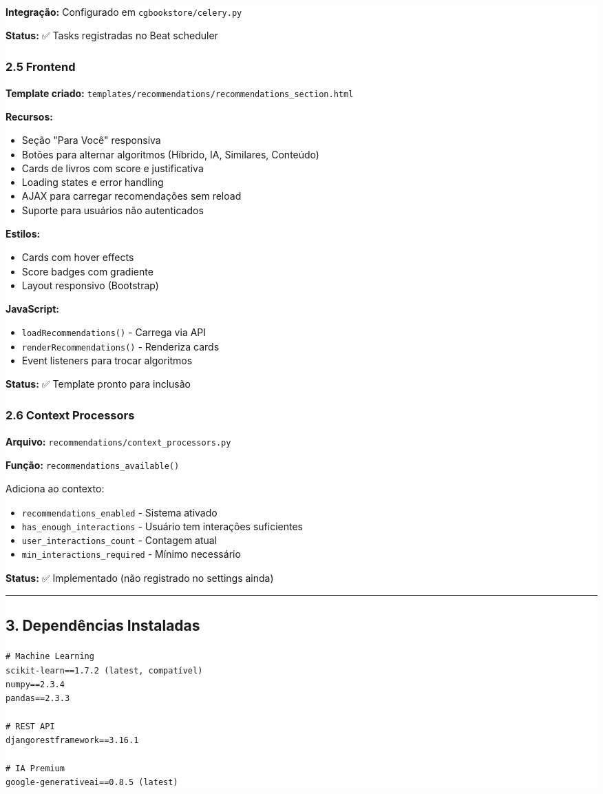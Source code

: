 **Integração:** Configurado em `cgbookstore/celery.py`

**Status:** ✅ Tasks registradas no Beat scheduler

### 2.5 Frontend

**Template criado:** `templates/recommendations/recommendations_section.html`

**Recursos:**
- Seção "Para Você" responsiva
- Botões para alternar algoritmos (Híbrido, IA, Similares, Conteúdo)
- Cards de livros com score e justificativa
- Loading states e error handling
- AJAX para carregar recomendações sem reload
- Suporte para usuários não autenticados

**Estilos:**
- Cards com hover effects
- Score badges com gradiente
- Layout responsivo (Bootstrap)

**JavaScript:**
- `loadRecommendations()` - Carrega via API
- `renderRecommendations()` - Renderiza cards
- Event listeners para trocar algoritmos

**Status:** ✅ Template pronto para inclusão

### 2.6 Context Processors

**Arquivo:** `recommendations/context_processors.py`

**Função:** `recommendations_available()`

Adiciona ao contexto:
- `recommendations_enabled` - Sistema ativado
- `has_enough_interactions` - Usuário tem interações suficientes
- `user_interactions_count` - Contagem atual
- `min_interactions_required` - Mínimo necessário

**Status:** ✅ Implementado (não registrado no settings ainda)

---

## 3. Dependências Instaladas

```txt
# Machine Learning
scikit-learn==1.7.2 (latest, compatível)
numpy==2.3.4
pandas==2.3.3

# REST API
djangorestframework==3.16.1

# IA Premium
google-generativeai==0.8.5 (latest)
```
